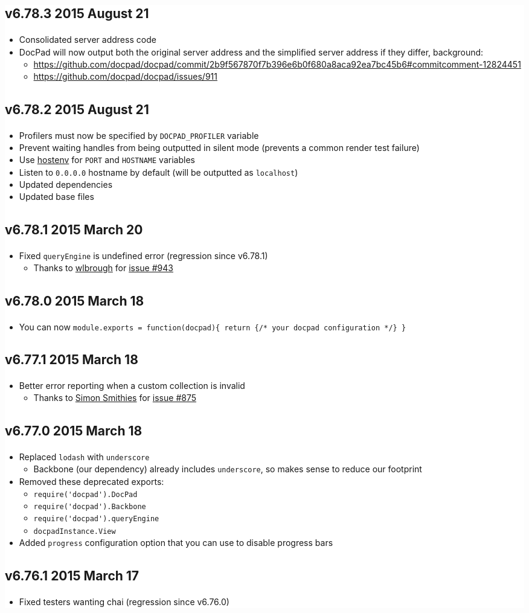 ## v6.78.3 2015 August 21

-   Consolidated server address code
-   DocPad will now output both the original server address and the simplified server address if they differ, background:
    -   https://github.com/docpad/docpad/commit/2b9f567870f7b396e6b0f680a8aca92ea7bc45b6#commitcomment-12824451
    -   https://github.com/docpad/docpad/issues/911

## v6.78.2 2015 August 21

-   Profilers must now be specified by `DOCPAD_PROFILER` variable
-   Prevent waiting handles from being outputted in silent mode (prevents a common render test failure)
-   Use [hostenv](https://github.com/bevry/hostenv) for `PORT` and `HOSTNAME` variables
-   Listen to `0.0.0.0` hostname by default (will be outputted as `localhost`)
-   Updated dependencies
-   Updated base files

## v6.78.1 2015 March 20

-   Fixed `queryEngine` is undefined error (regression since v6.78.1)
    -   Thanks to [wlbrough](https://github.com/wlbrough) for [issue #943](https://github.com/docpad/docpad/issues/943)

## v6.78.0 2015 March 18

-   You can now `module.exports = function(docpad){ return {/* your docpad configuration */} }`

## v6.77.1 2015 March 18

-   Better error reporting when a custom collection is invalid
    -   Thanks to [Simon Smithies](https://github.com/simonsmithies) for [issue #875](https://github.com/docpad/docpad/issues/875)

## v6.77.0 2015 March 18

-   Replaced `lodash` with `underscore`
    -   Backbone (our dependency) already includes `underscore`, so makes sense to reduce our footprint
-   Removed these deprecated exports:
    -   `require('docpad').DocPad`
    -   `require('docpad').Backbone`
    -   `require('docpad').queryEngine`
    -   `docpadInstance.View`
-   Added `progress` configuration option that you can use to disable progress bars

## v6.76.1 2015 March 17

-   Fixed testers wanting chai (regression since v6.76.0)

